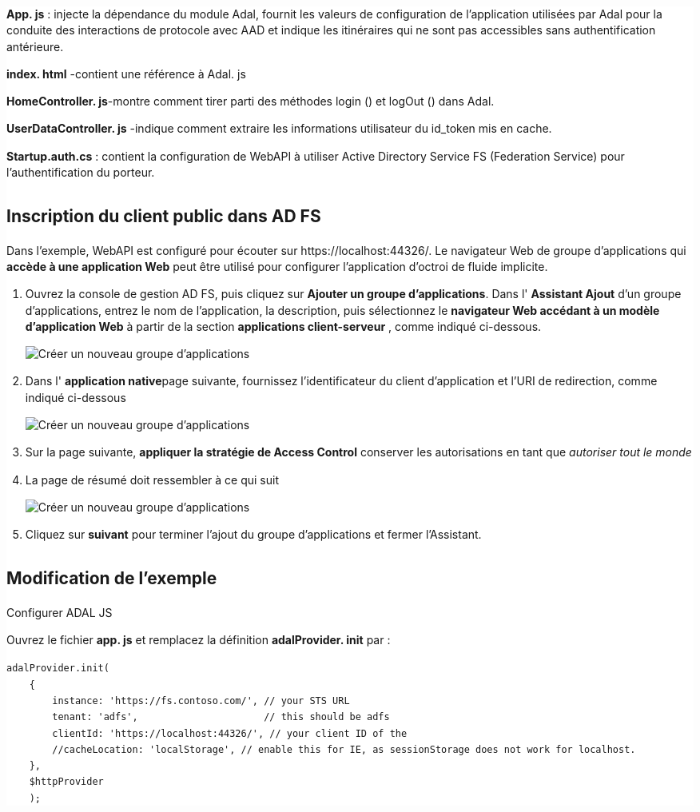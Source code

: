 **App. js** : injecte la dépendance du module Adal, fournit les valeurs de configuration de l’application utilisées par Adal pour la conduite des interactions de protocole avec AAD et indique les itinéraires qui ne sont pas accessibles sans authentification antérieure.

**index. html** -contient une référence à Adal. js

**HomeController. js**-montre comment tirer parti des méthodes login () et logOut () dans Adal.

**UserDataController. js** -indique comment extraire les informations utilisateur du id_token mis en cache.

**Startup.auth.cs** : contient la configuration de WebAPI à utiliser Active Directory Service FS (Federation Service) pour l’authentification du porteur.

## <a name="registering-the-public-client-in-ad-fs"></a>Inscription du client public dans AD FS
Dans l’exemple, WebAPI est configuré pour écouter sur https://localhost:44326/. Le navigateur Web de groupe d’applications qui **accède à une application Web** peut être utilisé pour configurer l’application d’octroi de fluide implicite.

1. Ouvrez la console de gestion AD FS, puis cliquez sur **Ajouter un groupe d’applications**. Dans l' **Assistant Ajout** d’un groupe d’applications, entrez le nom de l’application, la description, puis sélectionnez le **navigateur Web accédant à un modèle d’application Web** à partir de la section **applications client-serveur** , comme indiqué ci-dessous.

    ![Créer un nouveau groupe d’applications](media/Single-Page-Application-with-AD-FS/appgroup_step1.png)

2. Dans l' **application native**page suivante, fournissez l’identificateur du client d’application et l’URI de redirection, comme indiqué ci-dessous

    ![Créer un nouveau groupe d’applications](media/Single-Page-Application-with-AD-FS/appgroup_step2.png)

3. Sur la page suivante, **appliquer la stratégie de Access Control** conserver les autorisations en tant que *autoriser tout le monde*

4. La page de résumé doit ressembler à ce qui suit

    ![Créer un nouveau groupe d’applications](media/Single-Page-Application-with-AD-FS/appgroup_step3.png)

5. Cliquez sur **suivant** pour terminer l’ajout du groupe d’applications et fermer l’Assistant.

## <a name="modifying-the-sample"></a>Modification de l’exemple
Configurer ADAL JS

Ouvrez le fichier **app. js** et remplacez la définition **adalProvider. init** par :

    adalProvider.init(
        {
            instance: 'https://fs.contoso.com/', // your STS URL
            tenant: 'adfs',                      // this should be adfs
            clientId: 'https://localhost:44326/', // your client ID of the
            //cacheLocation: 'localStorage', // enable this for IE, as sessionStorage does not work for localhost.
        },
        $httpProvider
        );
